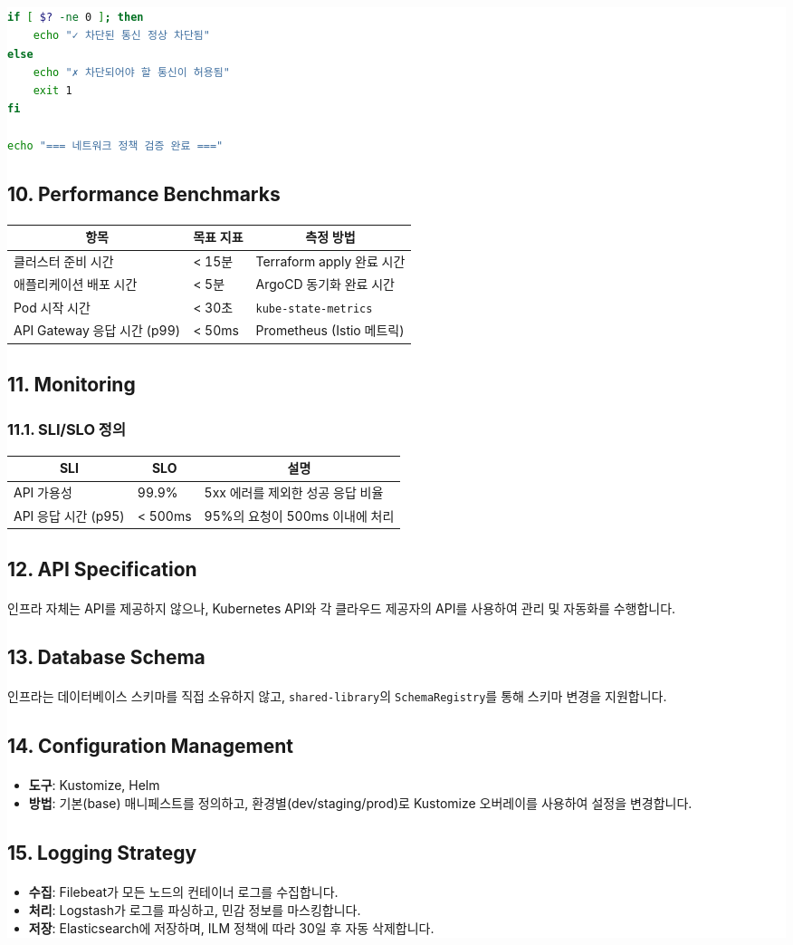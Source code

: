 ```bash
if [ $? -ne 0 ]; then
    echo "✓ 차단된 통신 정상 차단됨"
else
    echo "✗ 차단되어야 할 통신이 허용됨"
    exit 1
fi

echo "=== 네트워크 정책 검증 완료 ==="
```

## 10. Performance Benchmarks

| 항목 | 목표 지표 | 측정 방법 |
|---|---|---|
| 클러스터 준비 시간 | < 15분 | Terraform apply 완료 시간 |
| 애플리케이션 배포 시간 | < 5분 | ArgoCD 동기화 완료 시간 |
| Pod 시작 시간 | < 30초 | `kube-state-metrics` |
| API Gateway 응답 시간 (p99) | < 50ms | Prometheus (Istio 메트릭) |

## 11. Monitoring

### 11.1. SLI/SLO 정의

| SLI | SLO | 설명 |
|---|---|---|
| API 가용성 | 99.9% | 5xx 에러를 제외한 성공 응답 비율 |
| API 응답 시간 (p95) | < 500ms | 95%의 요청이 500ms 이내에 처리 |

## 12. API Specification

인프라 자체는 API를 제공하지 않으나, Kubernetes API와 각 클라우드 제공자의 API를 사용하여 관리 및 자동화를 수행합니다.

## 13. Database Schema

인프라는 데이터베이스 스키마를 직접 소유하지 않고, `shared-library`의 `SchemaRegistry`를 통해 스키마 변경을 지원합니다.

## 14. Configuration Management

- **도구**: Kustomize, Helm
- **방법**: 기본(base) 매니페스트를 정의하고, 환경별(dev/staging/prod)로 Kustomize 오버레이를 사용하여 설정을 변경합니다.

## 15. Logging Strategy

- **수집**: Filebeat가 모든 노드의 컨테이너 로그를 수집합니다.
- **처리**: Logstash가 로그를 파싱하고, 민감 정보를 마스킹합니다.
- **저장**: Elasticsearch에 저장하며, ILM 정책에 따라 30일 후 자동 삭제합니다.
